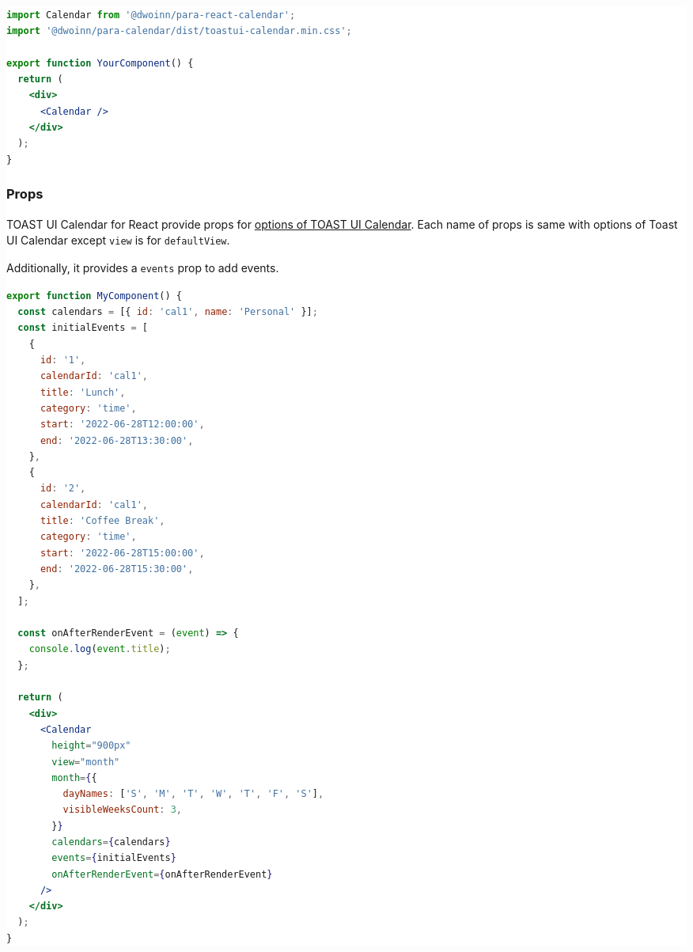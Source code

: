 ```jsx
import Calendar from '@dwoinn/para-react-calendar';
import '@dwoinn/para-calendar/dist/toastui-calendar.min.css';

export function YourComponent() {
  return (
    <div>
      <Calendar />
    </div>
  );
}
```

### Props

TOAST UI Calendar for React provide props for [options of TOAST UI Calendar](/docs/en/apis/options.md). Each name of props is same with options of Toast UI Calendar except `view` is for `defaultView`.

Additionally, it provides a `events` prop to add events.

```jsx
export function MyComponent() {
  const calendars = [{ id: 'cal1', name: 'Personal' }];
  const initialEvents = [
    {
      id: '1',
      calendarId: 'cal1',
      title: 'Lunch',
      category: 'time',
      start: '2022-06-28T12:00:00',
      end: '2022-06-28T13:30:00',
    },
    {
      id: '2',
      calendarId: 'cal1',
      title: 'Coffee Break',
      category: 'time',
      start: '2022-06-28T15:00:00',
      end: '2022-06-28T15:30:00',
    },
  ];

  const onAfterRenderEvent = (event) => {
    console.log(event.title);
  };

  return (
    <div>
      <Calendar
        height="900px"
        view="month"
        month={{
          dayNames: ['S', 'M', 'T', 'W', 'T', 'F', 'S'],
          visibleWeeksCount: 3,
        }}
        calendars={calendars}
        events={initialEvents}
        onAfterRenderEvent={onAfterRenderEvent}
      />
    </div>
  );
}
```
